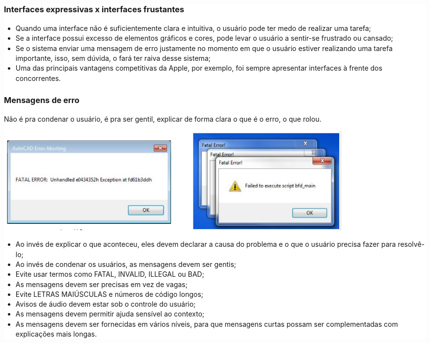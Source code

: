 ### Interfaces expressivas x interfaces frustantes

- Quando uma interface não é suficientemente clara e intuitiva, o usuário pode ter medo de realizar uma tarefa;
- Se a interface possui excesso de elementos gráficos e cores, pode levar o usuário a sentir-se frustrado ou cansado;
- Se o sistema enviar uma mensagem de erro justamente no momento em que o usuário estiver realizando uma tarefa importante, isso, sem dúvida, o fará ter raiva desse sistema;
- Uma das principais vantagens competitivas da Apple, por exemplo, foi sempre apresentar interfaces à frente dos concorrentes.

### Mensagens de erro

Não é pra condenar o usuário, é pra ser gentil, explicar de forma clara o que é o erro, o que rolou.

<img src="../../imgs/4_Periodo/Interacao_Humano_Computador/mens_erros.png" style="width:80%">

- Ao invés de explicar o que aconteceu, eles devem declarar a causa do problema e o que o usuário precisa fazer para resolvê-lo;
- Ao invés de condenar os usuários, as mensagens devem ser gentis;
- Evite usar termos como FATAL, INVALID, ILLEGAL ou BAD;
- As mensagens devem ser precisas em vez de vagas;
- Evite LETRAS MAIÚSCULAS e números de código longos;
- Avisos de áudio devem estar sob o controle do usuário;
- As mensagens devem permitir ajuda sensível ao contexto;
- As mensagens devem ser fornecidas em vários níveis, para que mensagens curtas possam ser complementadas com explicações mais longas.
